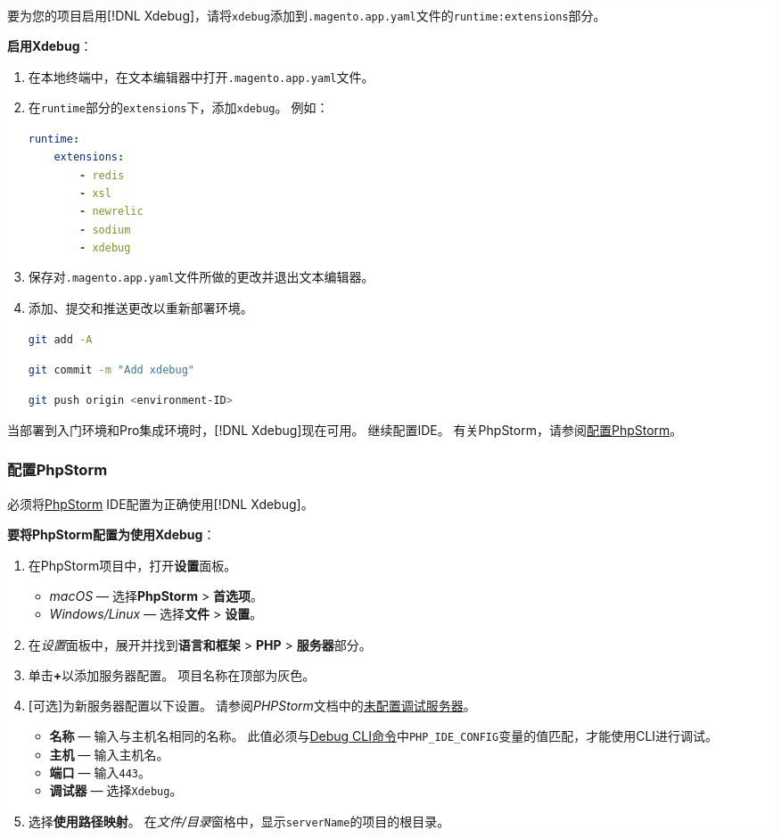 要为您的项目启用[!DNL Xdebug]，请将`xdebug`添加到`.magento.app.yaml`文件的`runtime:extensions`部分。

**启用Xdebug**：

1. 在本地终端中，在文本编辑器中打开`.magento.app.yaml`文件。

1. 在`runtime`部分的`extensions`下，添加`xdebug`。 例如：

   ```yaml
   runtime:
       extensions:
           - redis
           - xsl
           - newrelic
           - sodium
           - xdebug
   ```

1. 保存对`.magento.app.yaml`文件所做的更改并退出文本编辑器。

1. 添加、提交和推送更改以重新部署环境。

   ```bash
   git add -A
   ```

   ```bash
   git commit -m "Add xdebug"
   ```

   ```bash
   git push origin <environment-ID>
   ```

当部署到入门环境和Pro集成环境时，[!DNL Xdebug]现在可用。 继续配置IDE。 有关PhpStorm，请参阅[配置PhpStorm](#configure-phpstorm)。

### 配置PhpStorm

必须将[PhpStorm](https://www.jetbrains.com/phpstorm/) IDE配置为正确使用[!DNL Xdebug]。

**要将PhpStorm配置为使用Xdebug**：

1. 在PhpStorm项目中，打开&#x200B;**设置**&#x200B;面板。

   - _macOS_ — 选择&#x200B;**PhpStorm** > **首选项**。
   - _Windows/Linux_ — 选择&#x200B;**文件** > **设置**。

1. 在&#x200B;_设置_&#x200B;面板中，展开并找到&#x200B;**语言和框架** > **PHP** > **服务器**&#x200B;部分。

1. 单击&#x200B;**+**&#x200B;以添加服务器配置。 项目名称在顶部为灰色。

1. [可选]为新服务器配置以下设置。 请参阅&#x200B;_PHPStorm_&#x200B;文档中的[未配置调试服务器](https://www.jetbrains.com/help/phpstorm/troubleshooting-php-debugging.html#no-debug-server-is-configured)。

   - **名称** — 输入与主机名相同的名称。 此值必须与[Debug CLI命令](#debug-cli-commands)中`PHP_IDE_CONFIG`变量的值匹配，才能使用CLI进行调试。
   - **主机** — 输入主机名。
   - **端口** — 输入`443`。
   - **调试器** — 选择`Xdebug`。

1. 选择&#x200B;**使用路径映射**。 在&#x200B;_文件/目录_&#x200B;窗格中，显示`serverName`的项目的根目录。
